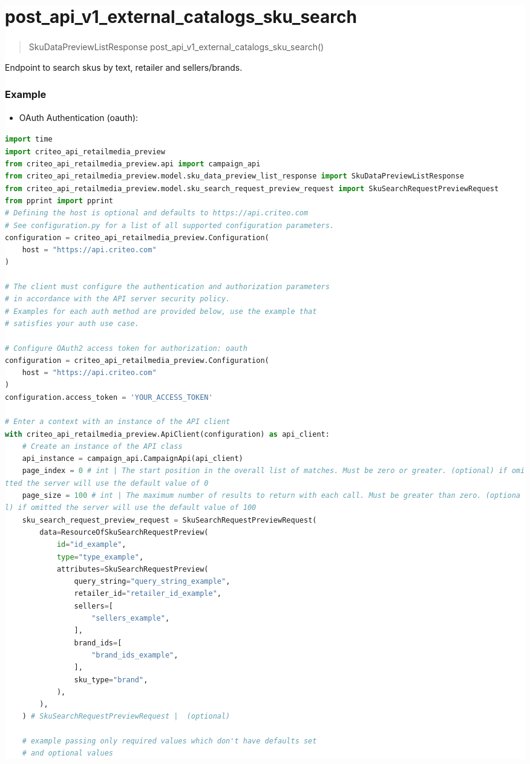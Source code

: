 # **post_api_v1_external_catalogs_sku_search**
> SkuDataPreviewListResponse post_api_v1_external_catalogs_sku_search()



Endpoint to search skus by text, retailer and sellers/brands.

### Example

* OAuth Authentication (oauth):
```python
import time
import criteo_api_retailmedia_preview
from criteo_api_retailmedia_preview.api import campaign_api
from criteo_api_retailmedia_preview.model.sku_data_preview_list_response import SkuDataPreviewListResponse
from criteo_api_retailmedia_preview.model.sku_search_request_preview_request import SkuSearchRequestPreviewRequest
from pprint import pprint
# Defining the host is optional and defaults to https://api.criteo.com
# See configuration.py for a list of all supported configuration parameters.
configuration = criteo_api_retailmedia_preview.Configuration(
    host = "https://api.criteo.com"
)

# The client must configure the authentication and authorization parameters
# in accordance with the API server security policy.
# Examples for each auth method are provided below, use the example that
# satisfies your auth use case.

# Configure OAuth2 access token for authorization: oauth
configuration = criteo_api_retailmedia_preview.Configuration(
    host = "https://api.criteo.com"
)
configuration.access_token = 'YOUR_ACCESS_TOKEN'

# Enter a context with an instance of the API client
with criteo_api_retailmedia_preview.ApiClient(configuration) as api_client:
    # Create an instance of the API class
    api_instance = campaign_api.CampaignApi(api_client)
    page_index = 0 # int | The start position in the overall list of matches. Must be zero or greater. (optional) if omitted the server will use the default value of 0
    page_size = 100 # int | The maximum number of results to return with each call. Must be greater than zero. (optional) if omitted the server will use the default value of 100
    sku_search_request_preview_request = SkuSearchRequestPreviewRequest(
        data=ResourceOfSkuSearchRequestPreview(
            id="id_example",
            type="type_example",
            attributes=SkuSearchRequestPreview(
                query_string="query_string_example",
                retailer_id="retailer_id_example",
                sellers=[
                    "sellers_example",
                ],
                brand_ids=[
                    "brand_ids_example",
                ],
                sku_type="brand",
            ),
        ),
    ) # SkuSearchRequestPreviewRequest |  (optional)

    # example passing only required values which don't have defaults set
    # and optional values
```